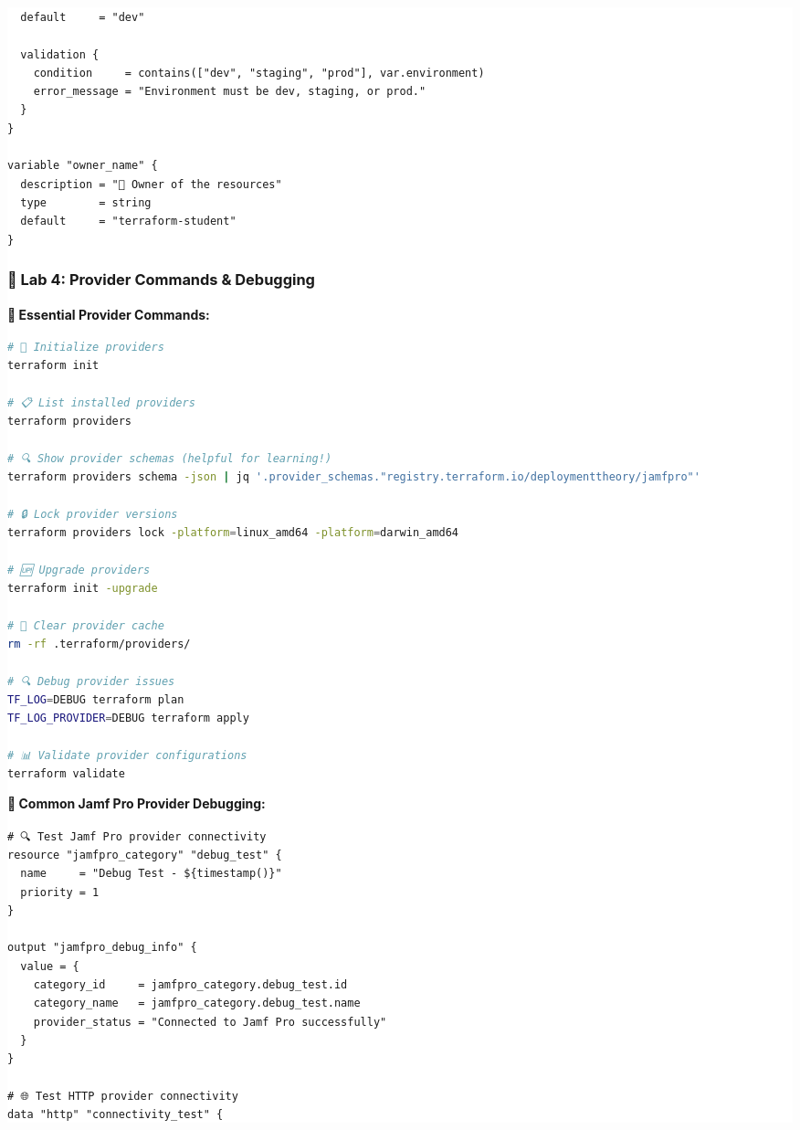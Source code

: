 ```hcl
  default     = "dev"
  
  validation {
    condition     = contains(["dev", "staging", "prod"], var.environment)
    error_message = "Environment must be dev, staging, or prod."
  }
}

variable "owner_name" {
  description = "👤 Owner of the resources"
  type        = string
  default     = "terraform-student"
}
```

### 🎯 Lab 4: Provider Commands & Debugging

**🔧 Essential Provider Commands:**
```bash
# 🚀 Initialize providers
terraform init

# 📋 List installed providers
terraform providers

# 🔍 Show provider schemas (helpful for learning!)
terraform providers schema -json | jq '.provider_schemas."registry.terraform.io/deploymenttheory/jamfpro"'

# 🔒 Lock provider versions
terraform providers lock -platform=linux_amd64 -platform=darwin_amd64

# 🆙 Upgrade providers
terraform init -upgrade

# 🧹 Clear provider cache
rm -rf .terraform/providers/

# 🔍 Debug provider issues
TF_LOG=DEBUG terraform plan
TF_LOG_PROVIDER=DEBUG terraform apply

# 📊 Validate provider configurations  
terraform validate
```

**🐛 Common Jamf Pro Provider Debugging:**

```hcl
# 🔍 Test Jamf Pro provider connectivity
resource "jamfpro_category" "debug_test" {
  name     = "Debug Test - ${timestamp()}"
  priority = 1
}

output "jamfpro_debug_info" {
  value = {
    category_id     = jamfpro_category.debug_test.id
    category_name   = jamfpro_category.debug_test.name
    provider_status = "Connected to Jamf Pro successfully"
  }
}

# 🌐 Test HTTP provider connectivity
data "http" "connectivity_test" {
```
